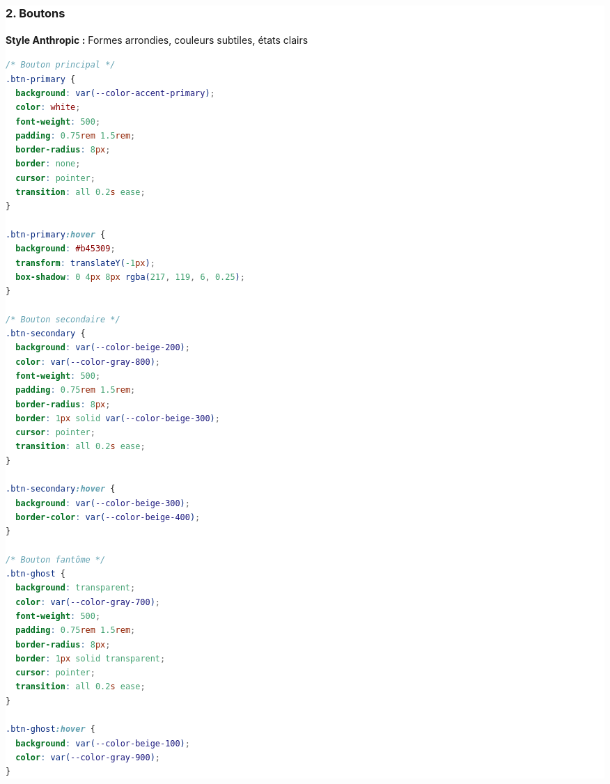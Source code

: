 ### 2. Boutons

**Style Anthropic :** Formes arrondies, couleurs subtiles, états clairs

```css
/* Bouton principal */
.btn-primary {
  background: var(--color-accent-primary);
  color: white;
  font-weight: 500;
  padding: 0.75rem 1.5rem;
  border-radius: 8px;
  border: none;
  cursor: pointer;
  transition: all 0.2s ease;
}

.btn-primary:hover {
  background: #b45309;
  transform: translateY(-1px);
  box-shadow: 0 4px 8px rgba(217, 119, 6, 0.25);
}

/* Bouton secondaire */
.btn-secondary {
  background: var(--color-beige-200);
  color: var(--color-gray-800);
  font-weight: 500;
  padding: 0.75rem 1.5rem;
  border-radius: 8px;
  border: 1px solid var(--color-beige-300);
  cursor: pointer;
  transition: all 0.2s ease;
}

.btn-secondary:hover {
  background: var(--color-beige-300);
  border-color: var(--color-beige-400);
}

/* Bouton fantôme */
.btn-ghost {
  background: transparent;
  color: var(--color-gray-700);
  font-weight: 500;
  padding: 0.75rem 1.5rem;
  border-radius: 8px;
  border: 1px solid transparent;
  cursor: pointer;
  transition: all 0.2s ease;
}

.btn-ghost:hover {
  background: var(--color-beige-100);
  color: var(--color-gray-900);
}
```
